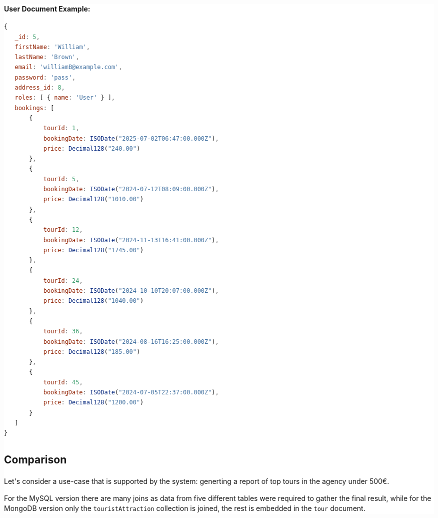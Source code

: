 **User Document Example:**

```javascript
{
   _id: 5,
   firstName: 'William',
   lastName: 'Brown',
   email: 'williamB@example.com',
   password: 'pass',
   address_id: 8,
   roles: [ { name: 'User' } ],
   bookings: [
       {
           tourId: 1,
           bookingDate: ISODate("2025-07-02T06:47:00.000Z"),
           price: Decimal128("240.00")
       },
       {
           tourId: 5,
           bookingDate: ISODate("2024-07-12T08:09:00.000Z"),
           price: Decimal128("1010.00")
       },
       {
           tourId: 12,
           bookingDate: ISODate("2024-11-13T16:41:00.000Z"),
           price: Decimal128("1745.00")
       },
       {
           tourId: 24,
           bookingDate: ISODate("2024-10-10T20:07:00.000Z"),
           price: Decimal128("1040.00")
       },
       {
           tourId: 36,
           bookingDate: ISODate("2024-08-16T16:25:00.000Z"),
           price: Decimal128("185.00")
       },
       {
           tourId: 45,
           bookingDate: ISODate("2024-07-05T22:37:00.000Z"),
           price: Decimal128("1200.00")
       }
   ]
}
```

## Comparison

Let's consider a use-case that is supported by the system: generting a report of top tours in the agency under 500€.

For the MySQL version there are many joins as data from five different tables were required to gather the final result, while for the MongoDB version only the `touristAttraction` collection is joined, the rest is embedded in the `tour` document.
